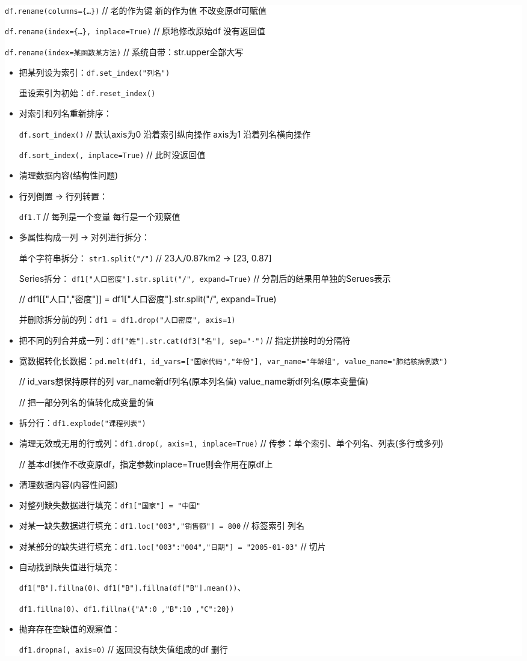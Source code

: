   `df.rename(columns={…})`     // 老的作为键 新的作为值 不改变原df可赋值

  `df.rename(index={…}, inplace=True)`   // 原地修改原始df 没有返回值

  `df.rename(index=某函数某方法)`      // 系统自带：str.upper全部大写

- 把某列设为索引：`df.set_index("列名")`

  重设索引为初始：`df.reset_index()`

- 对索引和列名重新排序：

  `df.sort_index()`     // 默认axis为0 沿着索引纵向操作 axis为1 沿着列名横向操作

  `df.sort_index(, inplace=True)`                    // 此时没返回值



- 清理数据内容(结构性问题)

- 行列倒置           → 行列转置：        

  `df1.T`         // 每列是一个变量 每行是一个观察值

- 多属性构成一列    → 对列进行拆分：   

  单个字符串拆分：     `str1.split("/")`                                   // 23人/0.87km2 → [23, 0.87]

  Series拆分：           `df1["人口密度"].str.split("/", expand=True)`     // 分割后的结果用单独的Serues表示

  // df1[["人口","密度"]] = df1["人口密度"].str.split("/", expand=True)

  并删除拆分前的列：`df1 = df1.drop("人口密度", axis=1)`                

- 把不同的列合并成一列：`df["姓"].str.cat(df3["名"], sep="·")`        // 指定拼接时的分隔符

- 宽数据转化长数据：`pd.melt(df1, id_vars=["国家代码","年份"], var_name="年龄组", value_name="肺结核病例数")`

  // id_vars想保持原样的列 var_name新df列名(原本列名值) value_name新df列名(原本变量值)

  // 把一部分列名的值转化成变量的值

- 拆分行：`df1.explode("课程列表")`

- 清理无效或无用的行或列：`df1.drop(, axis=1, inplace=True)`      // 传参：单个索引、单个列名、列表(多行或多列)

  // 基本df操作不改变原df，指定参数inplace=True则会作用在原df上



- 清理数据内容(内容性问题)

- 对整列缺失数据进行填充：`df1["国家"] = "中国"`

- 对某一缺失数据进行填充：`df1.loc["003","销售额"] = 800`                  // 标签索引 列名

- 对某部分的缺失进行填充：`df1.loc["003":"004","日期"] = "2005-01-03"`     // 切片

- 自动找到缺失值进行填充：

  `df1["B"].fillna(0)、df1["B"].fillna(df["B"].mean())`、

  `df1.fillna(0)`、`df1.fillna({"A":0 ,"B":10 ,"C":20})`

- 抛弃存在空缺值的观察值：

  `df1.dropna(, axis=0)`                            // 返回没有缺失值组成的df 删行
